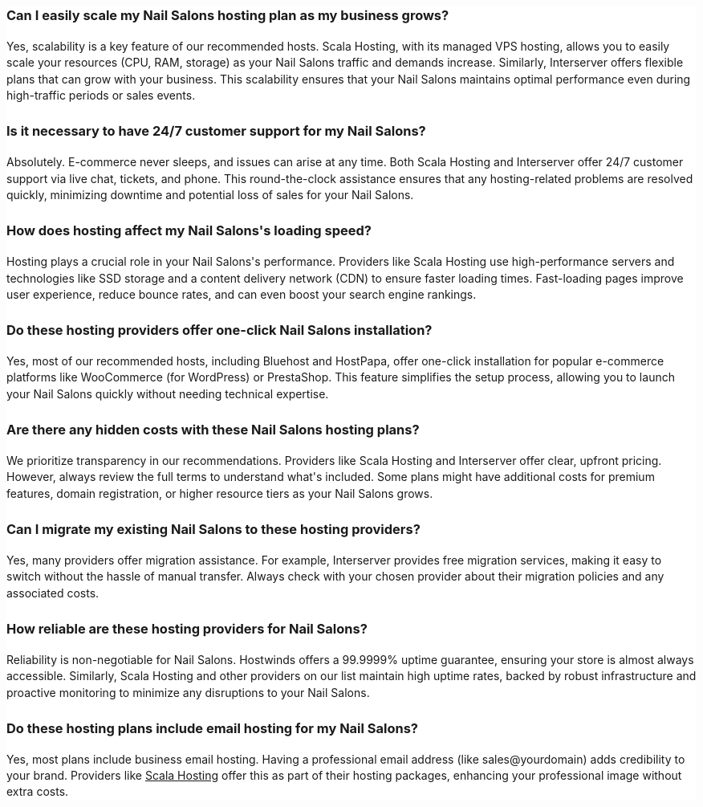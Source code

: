 ### Can I easily scale my Nail Salons hosting plan as my business grows? 
Yes, scalability is a key feature of our recommended hosts. Scala Hosting, with its managed VPS hosting, allows you to easily scale your resources (CPU, RAM, storage) as your Nail Salons traffic and demands increase. Similarly, Interserver offers flexible plans that can grow with your business. This scalability ensures that your Nail Salons maintains optimal performance even during high-traffic periods or sales events.

### Is it necessary to have 24/7 customer support for my Nail Salons? 
Absolutely. E-commerce never sleeps, and issues can arise at any time. Both Scala Hosting and Interserver offer 24/7 customer support via live chat, tickets, and phone. This round-the-clock assistance ensures that any hosting-related problems are resolved quickly, minimizing downtime and potential loss of sales for your Nail Salons.

### How does hosting affect my Nail Salons's loading speed? 
Hosting plays a crucial role in your Nail Salons's performance. Providers like Scala Hosting use high-performance servers and technologies like SSD storage and a content delivery network (CDN) to ensure faster loading times. Fast-loading pages improve user experience, reduce bounce rates, and can even boost your search engine rankings.

### Do these hosting providers offer one-click Nail Salons installation? 
Yes, most of our recommended hosts, including Bluehost and HostPapa, offer one-click installation for popular e-commerce platforms like WooCommerce (for WordPress) or PrestaShop. This feature simplifies the setup process, allowing you to launch your Nail Salons quickly without needing technical expertise.

### Are there any hidden costs with these Nail Salons hosting plans? 
We prioritize transparency in our recommendations. Providers like Scala Hosting and Interserver offer clear, upfront pricing. However, always review the full terms to understand what's included. Some plans might have additional costs for premium features, domain registration, or higher resource tiers as your Nail Salons grows.

### Can I migrate my existing Nail Salons to these hosting providers? 
Yes, many providers offer migration assistance. For example, Interserver provides free migration services, making it easy to switch without the hassle of manual transfer. Always check with your chosen provider about their migration policies and any associated costs.

### How reliable are these hosting providers for Nail Salons? 
Reliability is non-negotiable for Nail Salons. Hostwinds offers a 99.9999% uptime guarantee, ensuring your store is almost always accessible. Similarly, Scala Hosting and other providers on our list maintain high uptime rates, backed by robust infrastructure and proactive monitoring to minimize any disruptions to your Nail Salons.

### Do these hosting plans include email hosting for my Nail Salons? 
Yes, most plans include business email hosting. Having a professional email address (like sales@yourdomain) adds credibility to your brand. Providers like [Scala Hosting](https://snipitx.com/scala-jy) offer this as part of their hosting packages, enhancing your professional image without extra costs.
